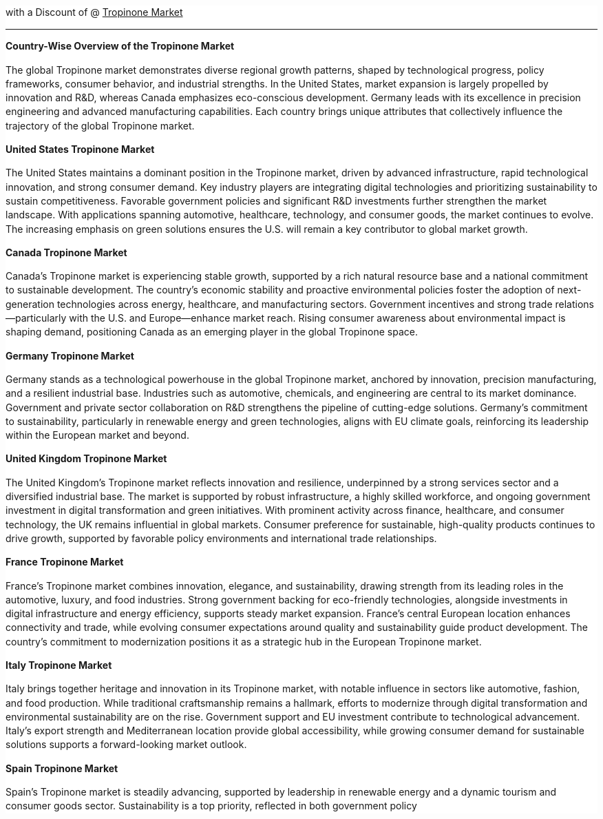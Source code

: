 with a Discount of @</strong> <a href="https://www.marketresearchintellect.com/ask-for-discount/?rid=986958&amp;utm_source=Github-April&amp;utm_medium=049">Tropinone Market</a></p></blockquote><hr /><p class="" data-start="217" data-end="261"><strong data-start="217" data-end="261">Country-Wise Overview of the Tropinone Market</strong></p><p class="" data-start="263" data-end="774">The global Tropinone market demonstrates diverse regional growth patterns, shaped by technological progress, policy frameworks, consumer behavior, and industrial strengths. In the United States, market expansion is largely propelled by innovation and R&amp;D, whereas Canada emphasizes eco-conscious development. Germany leads with its excellence in precision engineering and advanced manufacturing capabilities. Each country brings unique attributes that collectively influence the trajectory of the global Tropinone market.</p><p class="" data-start="776" data-end="1421"><strong data-start="776" data-end="805">United States Tropinone Market</strong></p><p class="" data-start="776" data-end="1421">The United States maintains a dominant position in the Tropinone market, driven by advanced infrastructure, rapid technological innovation, and strong consumer demand. Key industry players are integrating digital technologies and prioritizing sustainability to sustain competitiveness. Favorable government policies and significant R&amp;D investments further strengthen the market landscape. With applications spanning automotive, healthcare, technology, and consumer goods, the market continues to evolve. The increasing emphasis on green solutions ensures the U.S. will remain a key contributor to global market growth.</p><p class="" data-start="1423" data-end="2019"><strong data-start="1423" data-end="1445">Canada Tropinone Market</strong></p><p class="" data-start="1423" data-end="2019">Canada&rsquo;s Tropinone market is experiencing stable growth, supported by a rich natural resource base and a national commitment to sustainable development. The country&rsquo;s economic stability and proactive environmental policies foster the adoption of next-generation technologies across energy, healthcare, and manufacturing sectors. Government incentives and strong trade relations&mdash;particularly with the U.S. and Europe&mdash;enhance market reach. Rising consumer awareness about environmental impact is shaping demand, positioning Canada as an emerging player in the global Tropinone space.</p><p class="" data-start="2021" data-end="2591"><strong data-start="2021" data-end="2044">Germany Tropinone Market</strong></p><p class="" data-start="2021" data-end="2591">Germany stands as a technological powerhouse in the global Tropinone market, anchored by innovation, precision manufacturing, and a resilient industrial base. Industries such as automotive, chemicals, and engineering are central to its market dominance. Government and private sector collaboration on R&amp;D strengthens the pipeline of cutting-edge solutions. Germany&rsquo;s commitment to sustainability, particularly in renewable energy and green technologies, aligns with EU climate goals, reinforcing its leadership within the European market and beyond.</p><p class="" data-start="2593" data-end="3221"><strong data-start="2593" data-end="2623">United Kingdom Tropinone Market</strong></p><p class="" data-start="2593" data-end="3221">The United Kingdom&rsquo;s Tropinone market reflects innovation and resilience, underpinned by a strong services sector and a diversified industrial base. The market is supported by robust infrastructure, a highly skilled workforce, and ongoing government investment in digital transformation and green initiatives. With prominent activity across finance, healthcare, and consumer technology, the UK remains influential in global markets. Consumer preference for sustainable, high-quality products continues to drive growth, supported by favorable policy environments and international trade relationships.</p><p class="" data-start="3223" data-end="3838"><strong data-start="3223" data-end="3245">France Tropinone Market</strong></p><p class="" data-start="3223" data-end="3838">France&rsquo;s Tropinone market combines innovation, elegance, and sustainability, drawing strength from its leading roles in the automotive, luxury, and food industries. Strong government backing for eco-friendly technologies, alongside investments in digital infrastructure and energy efficiency, supports steady market expansion. France&rsquo;s central European location enhances connectivity and trade, while evolving consumer expectations around quality and sustainability guide product development. The country&rsquo;s commitment to modernization positions it as a strategic hub in the European Tropinone market.</p><p class="" data-start="3840" data-end="4422"><strong data-start="3840" data-end="3861">Italy Tropinone Market</strong></p><p class="" data-start="3840" data-end="4422">Italy brings together heritage and innovation in its Tropinone market, with notable influence in sectors like automotive, fashion, and food production. While traditional craftsmanship remains a hallmark, efforts to modernize through digital transformation and environmental sustainability are on the rise. Government support and EU investment contribute to technological advancement. Italy&rsquo;s export strength and Mediterranean location provide global accessibility, while growing consumer demand for sustainable solutions supports a forward-looking market outlook.</p><p class="" data-start="4424" data-end="4975"><strong data-start="4424" data-end="4445">Spain Tropinone Market</strong></p><p class="" data-start="4424" data-end="4975">Spain&rsquo;s Tropinone market is steadily advancing, supported by leadership in renewable energy and a dynamic tourism and consumer goods sector. Sustainability is a top priority, reflected in both government policy